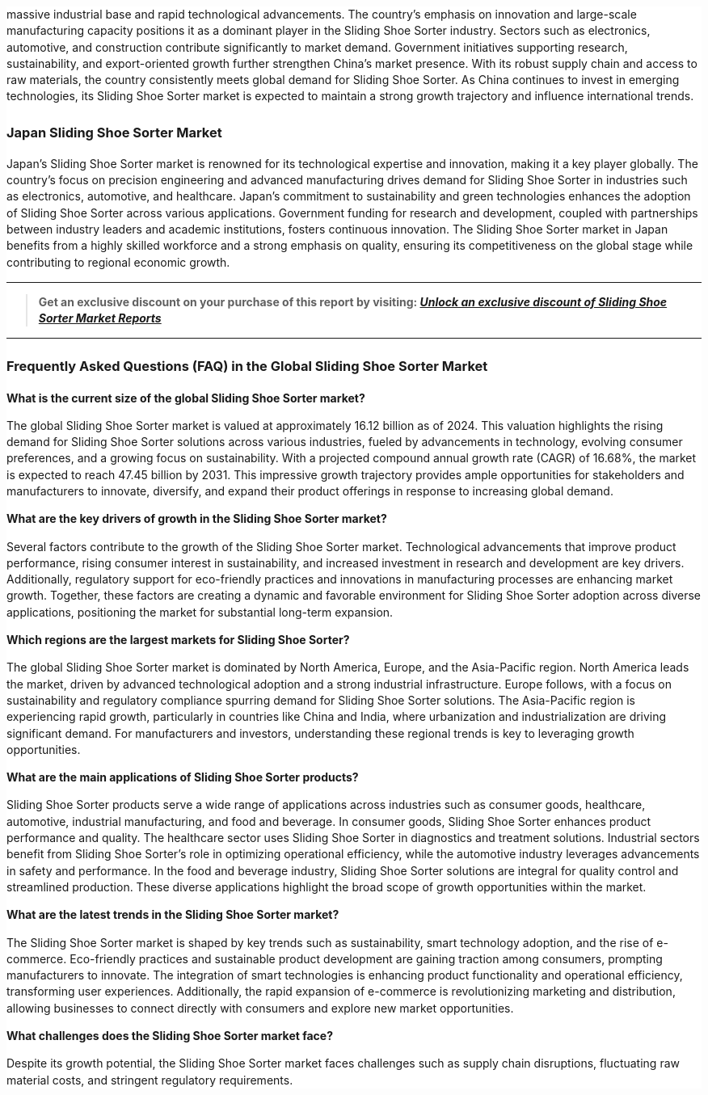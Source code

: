 massive industrial base and rapid technological advancements. The country&rsquo;s emphasis on innovation and large-scale manufacturing capacity positions it as a dominant player in the Sliding Shoe Sorter industry. Sectors such as electronics, automotive, and construction contribute significantly to market demand. Government initiatives supporting research, sustainability, and export-oriented growth further strengthen China&rsquo;s market presence. With its robust supply chain and access to raw materials, the country consistently meets global demand for Sliding Shoe Sorter. As China continues to invest in emerging technologies, its Sliding Shoe Sorter market is expected to maintain a strong growth trajectory and influence international trends.</p><h3>Japan Sliding Shoe Sorter Market</h3><p>Japan&rsquo;s Sliding Shoe Sorter market is renowned for its technological expertise and innovation, making it a key player globally. The country&rsquo;s focus on precision engineering and advanced manufacturing drives demand for Sliding Shoe Sorter in industries such as electronics, automotive, and healthcare. Japan&rsquo;s commitment to sustainability and green technologies enhances the adoption of Sliding Shoe Sorter across various applications. Government funding for research and development, coupled with partnerships between industry leaders and academic institutions, fosters continuous innovation. The Sliding Shoe Sorter market in Japan benefits from a highly skilled workforce and a strong emphasis on quality, ensuring its competitiveness on the global stage while contributing to regional economic growth.</p><hr /><blockquote><p><strong>Get an exclusive discount on your purchase of this report by visiting: <em><a href="://marketresearchpulse.com/ask-for-discount/12453?utm_source=Github&amp;utm_medium=029">Unlock an exclusive discount of Sliding Shoe Sorter Market Reports</a></em>&nbsp;</strong></p></blockquote><hr /><h3>Frequently Asked Questions (FAQ) in the Global Sliding Shoe Sorter Market</h3><p><strong>What is the current size of the global Sliding Shoe Sorter market?</strong></p><p>The global Sliding Shoe Sorter market is valued at approximately 16.12 billion as of 2024. This valuation highlights the rising demand for Sliding Shoe Sorter solutions across various industries, fueled by advancements in technology, evolving consumer preferences, and a growing focus on sustainability. With a projected compound annual growth rate (CAGR) of 16.68%, the market is expected to reach 47.45 billion by 2031. This impressive growth trajectory provides ample opportunities for stakeholders and manufacturers to innovate, diversify, and expand their product offerings in response to increasing global demand.</p><p><strong>What are the key drivers of growth in the Sliding Shoe Sorter market?</strong></p><p>Several factors contribute to the growth of the Sliding Shoe Sorter market. Technological advancements that improve product performance, rising consumer interest in sustainability, and increased investment in research and development are key drivers. Additionally, regulatory support for eco-friendly practices and innovations in manufacturing processes are enhancing market growth. Together, these factors are creating a dynamic and favorable environment for Sliding Shoe Sorter adoption across diverse applications, positioning the market for substantial long-term expansion.</p><p><strong>Which regions are the largest markets for Sliding Shoe Sorter?</strong></p><p>The global Sliding Shoe Sorter market is dominated by North America, Europe, and the Asia-Pacific region. North America leads the market, driven by advanced technological adoption and a strong industrial infrastructure. Europe follows, with a focus on sustainability and regulatory compliance spurring demand for Sliding Shoe Sorter solutions. The Asia-Pacific region is experiencing rapid growth, particularly in countries like China and India, where urbanization and industrialization are driving significant demand. For manufacturers and investors, understanding these regional trends is key to leveraging growth opportunities.</p><p><strong>What are the main applications of Sliding Shoe Sorter products?</strong></p><p>Sliding Shoe Sorter products serve a wide range of applications across industries such as consumer goods, healthcare, automotive, industrial manufacturing, and food and beverage. In consumer goods, Sliding Shoe Sorter enhances product performance and quality. The healthcare sector uses Sliding Shoe Sorter in diagnostics and treatment solutions. Industrial sectors benefit from Sliding Shoe Sorter&rsquo;s role in optimizing operational efficiency, while the automotive industry leverages advancements in safety and performance. In the food and beverage industry, Sliding Shoe Sorter solutions are integral for quality control and streamlined production. These diverse applications highlight the broad scope of growth opportunities within the market.</p><p><strong>What are the latest trends in the Sliding Shoe Sorter market?</strong></p><p>The Sliding Shoe Sorter market is shaped by key trends such as sustainability, smart technology adoption, and the rise of e-commerce. Eco-friendly practices and sustainable product development are gaining traction among consumers, prompting manufacturers to innovate. The integration of smart technologies is enhancing product functionality and operational efficiency, transforming user experiences. Additionally, the rapid expansion of e-commerce is revolutionizing marketing and distribution, allowing businesses to connect directly with consumers and explore new market opportunities.</p><p><strong>What challenges does the Sliding Shoe Sorter market face?</strong></p><p>Despite its growth potential, the Sliding Shoe Sorter market faces challenges such as supply chain disruptions, fluctuating raw material costs, and stringent regulatory requirements.